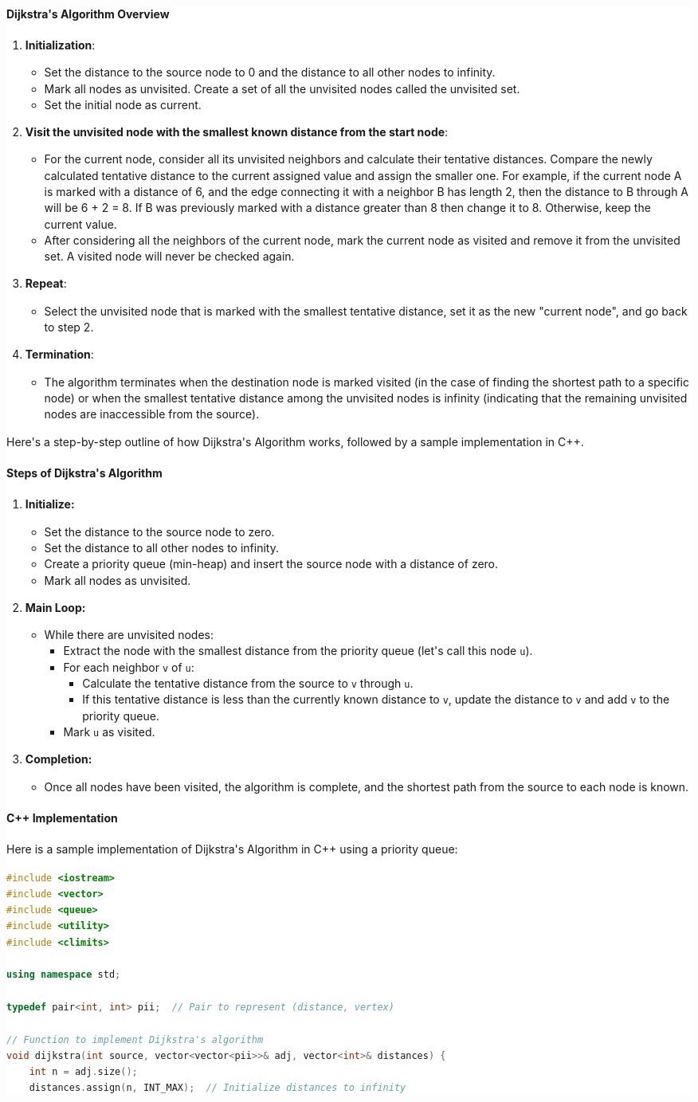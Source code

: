 #### Dijkstra's Algorithm Overview

1. **Initialization**:
   - Set the distance to the source node to 0 and the distance to all other nodes to infinity.
   - Mark all nodes as unvisited. Create a set of all the unvisited nodes called the unvisited set.
   - Set the initial node as current.

2. **Visit the unvisited node with the smallest known distance from the start node**:
   - For the current node, consider all its unvisited neighbors and calculate their tentative distances. Compare the newly calculated tentative distance to the current assigned value and assign the smaller one. For example, if the current node A is marked with a distance of 6, and the edge connecting it with a neighbor B has length 2, then the distance to B through A will be 6 + 2 = 8. If B was previously marked with a distance greater than 8 then change it to 8. Otherwise, keep the current value.
   - After considering all the neighbors of the current node, mark the current node as visited and remove it from the unvisited set. A visited node will never be checked again.

3. **Repeat**:
   - Select the unvisited node that is marked with the smallest tentative distance, set it as the new "current node", and go back to step 2.

4. **Termination**:
   - The algorithm terminates when the destination node is marked visited (in the case of finding the shortest path to a specific node) or when the smallest tentative distance among the unvisited nodes is infinity (indicating that the remaining unvisited nodes are inaccessible from the source).

Here's a step-by-step outline of how Dijkstra's Algorithm works, followed by a sample implementation in C++.

#### Steps of Dijkstra's Algorithm

1. **Initialize:**
   - Set the distance to the source node to zero.
   - Set the distance to all other nodes to infinity.
   - Create a priority queue (min-heap) and insert the source node with a distance of zero.
   - Mark all nodes as unvisited.

2. **Main Loop:**
   - While there are unvisited nodes:
     - Extract the node with the smallest distance from the priority queue (let's call this node `u`).
     - For each neighbor `v` of `u`:
       - Calculate the tentative distance from the source to `v` through `u`.
       - If this tentative distance is less than the currently known distance to `v`, update the distance to `v` and add `v` to the priority queue.
     - Mark `u` as visited.

3. **Completion:**
   - Once all nodes have been visited, the algorithm is complete, and the shortest path from the source to each node is known.

#### C++ Implementation

Here is a sample implementation of Dijkstra's Algorithm in C++ using a priority queue:

```cpp
#include <iostream>
#include <vector>
#include <queue>
#include <utility>
#include <climits>

using namespace std;

typedef pair<int, int> pii;  // Pair to represent (distance, vertex)

// Function to implement Dijkstra's algorithm
void dijkstra(int source, vector<vector<pii>>& adj, vector<int>& distances) {
    int n = adj.size();
    distances.assign(n, INT_MAX);  // Initialize distances to infinity
```